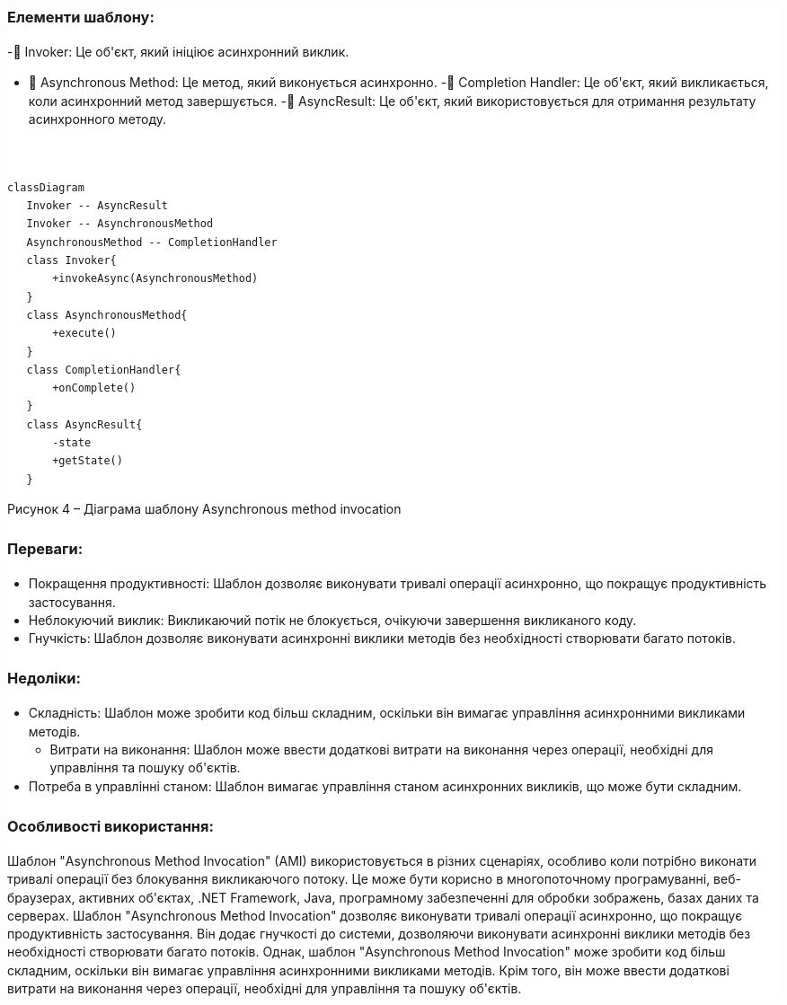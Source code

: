 ### Елементи шаблону:
  -	Invoker: Це об'єкт, який ініціює асинхронний виклик.
  -  	Asynchronous Method: Це метод, який виконується асинхронно.
  -	Completion Handler: Це об'єкт, який викликається, коли асинхронний метод завершується.
  -	AsyncResult: Це об'єкт, який використовується для отримання результату асинхронного методу.

 ```mermaid


classDiagram
    Invoker -- AsyncResult
    Invoker -- AsynchronousMethod
    AsynchronousMethod -- CompletionHandler
    class Invoker{
        +invokeAsync(AsynchronousMethod)
    }
    class AsynchronousMethod{
        +execute()
    }
    class CompletionHandler{
        +onComplete()
    }
    class AsyncResult{
        -state
        +getState()
    }

```
Рисунок 4 – Діаграма шаблону Asynchronous method invocation

### Переваги:
  -	Покращення продуктивності: Шаблон дозволяє виконувати тривалі операції асинхронно, що покращує продуктивність застосування.
  -	Неблокуючий виклик: Викликаючий потік не блокується, очікуючи завершення викликаного коду.
  -	Гнучкість: Шаблон дозволяє виконувати асинхронні виклики методів без необхідності створювати багато потоків.
### Недоліки:
  -	Складність: Шаблон може зробити код більш складним, оскільки він вимагає управління асинхронними викликами методів.
    -	Витрати на виконання: Шаблон може ввести додаткові витрати на виконання через операції, необхідні для управління та пошуку об'єктів.
  -	Потреба в управлінні станом: Шаблон вимагає управління станом асинхронних викликів, що може бути складним.
### Особливості використання:
Шаблон "Asynchronous Method Invocation" (AMI) використовується в різних сценаріях, особливо коли потрібно виконати тривалі операції без блокування викликаючого потоку. Це може бути корисно в многопоточному програмуванні, веб-браузерах, активних об'єктах, .NET Framework, Java, програмному забезпеченні для обробки зображень, базах даних та серверах.
Шаблон "Asynchronous Method Invocation" дозволяє виконувати тривалі операції асинхронно, що покращує продуктивність застосування. Він додає гнучкості до системи, дозволяючи виконувати асинхронні виклики методів без необхідності створювати багато потоків.
Однак, шаблон "Asynchronous Method Invocation" може зробити код більш складним, оскільки він вимагає управління асинхронними викликами методів. Крім того, він може ввести додаткові витрати на виконання через операції, необхідні для управління та пошуку об'єктів.

